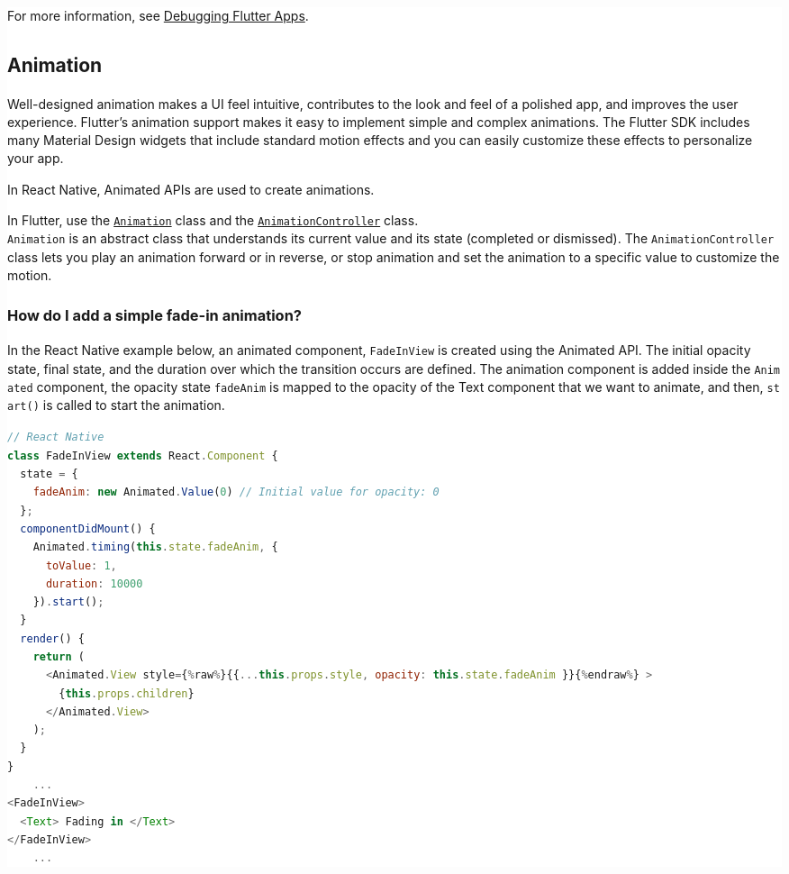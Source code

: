 For more information, see  [Debugging Flutter Apps](/debugging/).

## Animation

Well-designed animation makes a UI feel intuitive, contributes to the look and
feel of a polished app, and improves the user experience. Flutter’s animation
support makes it easy to implement simple and complex animations. The Flutter
SDK includes many Material Design widgets that include standard
motion effects and you can easily customize these effects to personalize your
app.

In React Native, Animated APIs are used to create animations.

In Flutter, use the [`Animation`](https://docs.flutter.io/flutter/animation/Animation-class.html)
class and the [`AnimationController`](https://docs.flutter.io/flutter/animation/AnimationController-class.html) class.  
`Animation` is an abstract class that understands its current value and
its state (completed or dismissed). The `AnimationController` class lets you
play an animation forward or in reverse, or stop animation and set the animation
to a specific value to customize the motion.

### How do I add a simple fade-in animation?

In the React Native example below, an animated component, `FadeInView` is
created using the Animated API. The initial opacity state, final state, and the
duration over which the transition occurs are defined. The animation component
is added inside the `Animated` component, the opacity state `fadeAnim` is mapped
to the opacity of the Text component that we want to animate, and then,
`start()` is called to start the animation.


```JavaScript
// React Native
class FadeInView extends React.Component {
  state = {
    fadeAnim: new Animated.Value(0) // Initial value for opacity: 0
  };
  componentDidMount() {
    Animated.timing(this.state.fadeAnim, {
      toValue: 1,
      duration: 10000
    }).start();
  }
  render() {
    return (
      <Animated.View style={%raw%}{{...this.props.style, opacity: this.state.fadeAnim }}{%endraw%} >
        {this.props.children}
      </Animated.View>
    );
  }
}
    ...
<FadeInView>
  <Text> Fading in </Text>
</FadeInView>
    ...
```
